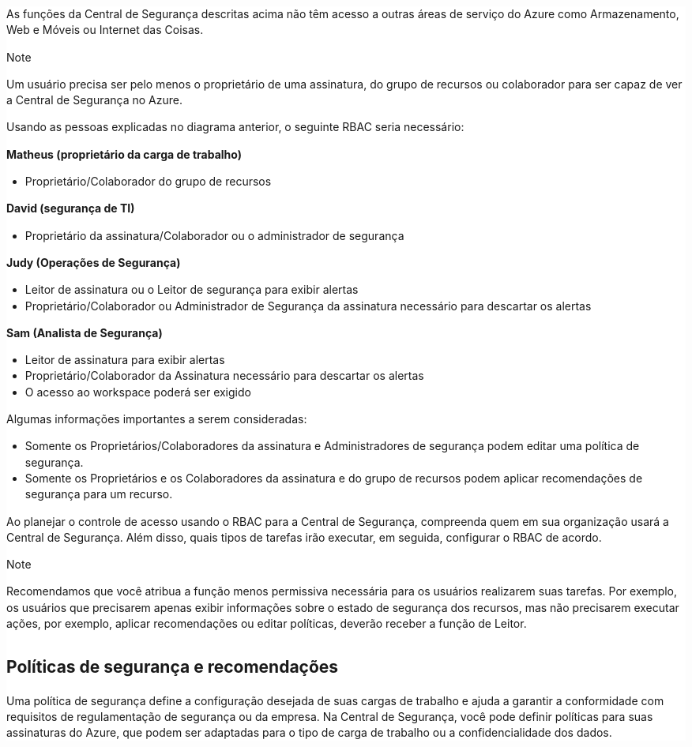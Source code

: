 As funções da Central de Segurança descritas acima não têm acesso a outras áreas de serviço do Azure como Armazenamento, Web e Móveis ou Internet das Coisas.  

> [!NOTE]
> Um usuário precisa ser pelo menos o proprietário de uma assinatura, do grupo de recursos ou colaborador para ser capaz de ver a Central de Segurança no Azure. 
> 
> 

Usando as pessoas explicadas no diagrama anterior, o seguinte RBAC seria necessário:

**Matheus (proprietário da carga de trabalho)**

* Proprietário/Colaborador do grupo de recursos

**David (segurança de TI)**

* Proprietário da assinatura/Colaborador ou o administrador de segurança

**Judy (Operações de Segurança)**

* Leitor de assinatura ou o Leitor de segurança para exibir alertas
* Proprietário/Colaborador ou Administrador de Segurança da assinatura necessário para descartar os alertas

**Sam (Analista de Segurança)**

* Leitor de assinatura para exibir alertas
* Proprietário/Colaborador da Assinatura necessário para descartar os alertas
* O acesso ao workspace poderá ser exigido

Algumas informações importantes a serem consideradas:

* Somente os Proprietários/Colaboradores da assinatura e Administradores de segurança podem editar uma política de segurança.
* Somente os Proprietários e os Colaboradores da assinatura e do grupo de recursos podem aplicar recomendações de segurança para um recurso.

Ao planejar o controle de acesso usando o RBAC para a Central de Segurança, compreenda quem em sua organização usará a Central de Segurança. Além disso, quais tipos de tarefas irão executar, em seguida, configurar o RBAC de acordo.

> [!NOTE]
> Recomendamos que você atribua a função menos permissiva necessária para os usuários realizarem suas tarefas. Por exemplo, os usuários que precisarem apenas exibir informações sobre o estado de segurança dos recursos, mas não precisarem executar ações, por exemplo, aplicar recomendações ou editar políticas, deverão receber a função de Leitor.
> 
> 

## <a name="security-policies-and-recommendations"></a>Políticas de segurança e recomendações 
Uma política de segurança define a configuração desejada de suas cargas de trabalho e ajuda a garantir a conformidade com requisitos de regulamentação de segurança ou da empresa. Na Central de Segurança, você pode definir políticas para suas assinaturas do Azure, que podem ser adaptadas para o tipo de carga de trabalho ou a confidencialidade dos dados.
